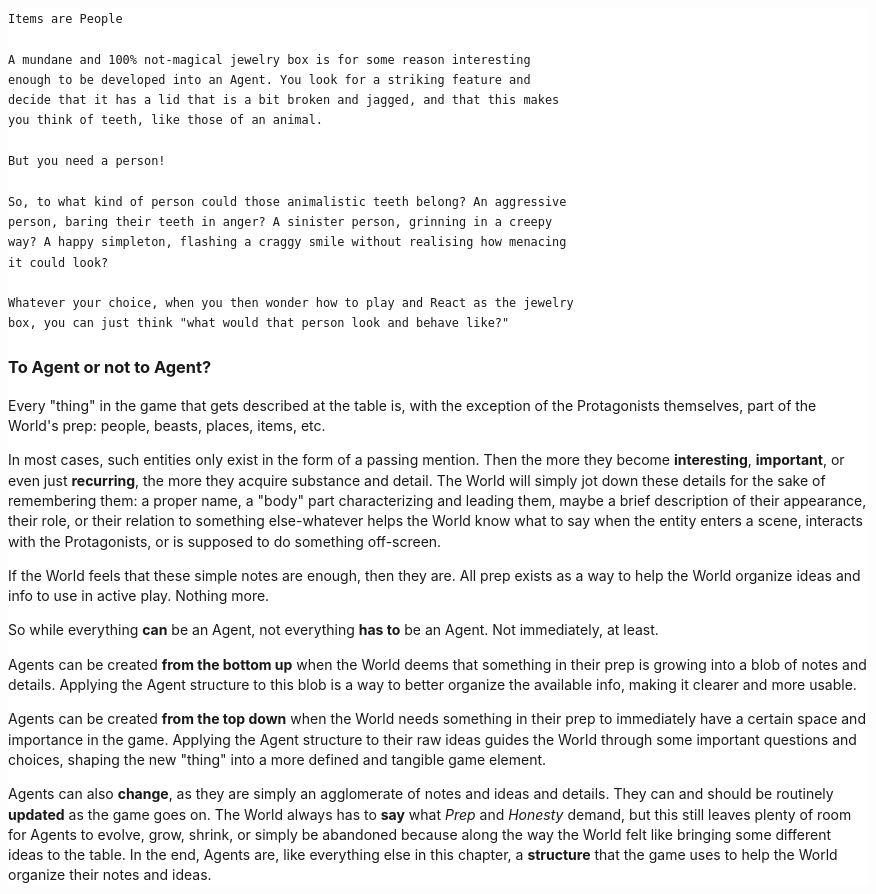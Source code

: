 ```
Items are People

A mundane and 100% not-magical jewelry box is for some reason interesting
enough to be developed into an Agent. You look for a striking feature and
decide that it has a lid that is a bit broken and jagged, and that this makes
you think of teeth, like those of an animal.

But you need a person!

So, to what kind of person could those animalistic teeth belong? An aggressive
person, baring their teeth in anger? A sinister person, grinning in a creepy
way? A happy simpleton, flashing a craggy smile without realising how menacing
it could look?

Whatever your choice, when you then wonder how to play and React as the jewelry
box, you can just think "what would that person look and behave like?"

```

### To Agent or not to Agent?

Every "thing" in the game that gets described at the table is, with the
exception of the Protagonists themselves, part of the World's prep: people,
beasts, places, items, etc.

In most cases, such entities only exist in the form of a passing mention. Then
the more they become __interesting__, __important__, or even just
__recurring__, the more they acquire substance and detail. The World will
simply jot down these details for the sake of remembering them: a proper name,
a "body" part characterizing and leading them, maybe a brief description of
their appearance, their role, or their relation to something else-whatever
helps the World know what to say when the entity enters a scene, interacts with
the Protagonists, or is supposed to do something off-screen.

If the World feels that these simple notes are enough, then they are. All prep
exists as a way to help the World organize ideas and info to use in active
play. Nothing more.

So while everything __can__ be an Agent, not everything __has to__ be an Agent.
Not immediately, at least.

Agents can be created __from the bottom up__ when the World deems that
something in their prep is growing into a blob of notes and details. Applying
the Agent structure to this blob is a way to better organize the available
info, making it clearer and more usable.

Agents can be created __from the top down__ when the World needs something in
their prep to immediately have a certain space and importance in the game.
Applying the Agent structure to their raw ideas guides the World through some
important questions and choices, shaping the new "thing" into a more defined
and tangible game element.

Agents can also __change__, as they are simply an agglomerate of notes and
ideas and details. They can and should be routinely __updated__ as the game
goes on. The World always has to __say__ what _Prep_ and _Honesty_ demand, but
this still leaves plenty of room for Agents to
evolve, grow, shrink, or simply be abandoned because along the way the World
felt like bringing some different ideas to the table. In the end, Agents are,
like everything else in this chapter, a __structure__ that the game uses to
help the World organize their notes and ideas.
